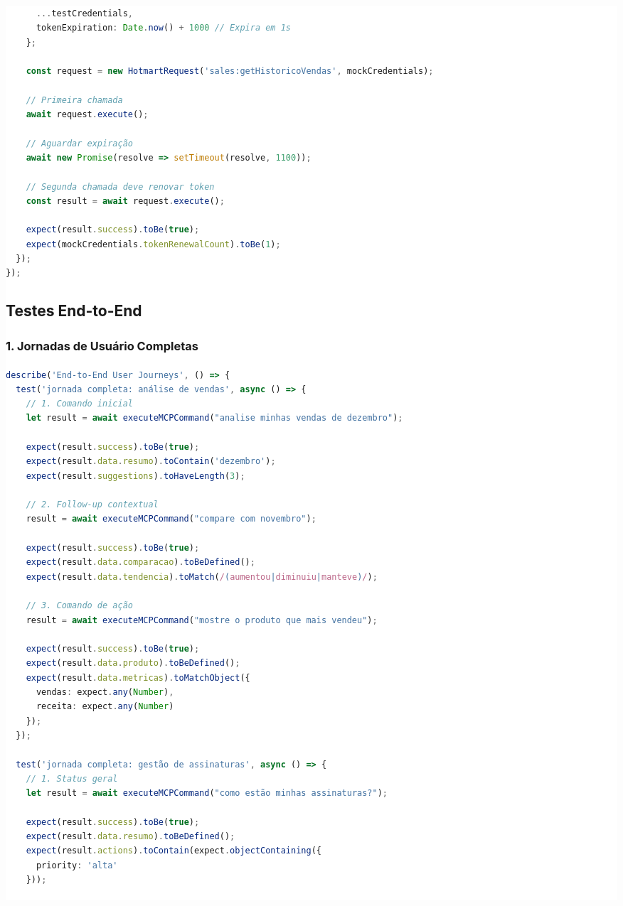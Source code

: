 ```typescript
      ...testCredentials,
      tokenExpiration: Date.now() + 1000 // Expira em 1s
    };
    
    const request = new HotmartRequest('sales:getHistoricoVendas', mockCredentials);
    
    // Primeira chamada
    await request.execute();
    
    // Aguardar expiração
    await new Promise(resolve => setTimeout(resolve, 1100));
    
    // Segunda chamada deve renovar token
    const result = await request.execute();
    
    expect(result.success).toBe(true);
    expect(mockCredentials.tokenRenewalCount).toBe(1);
  });
});
```

## Testes End-to-End

### 1. Jornadas de Usuário Completas
```typescript
describe('End-to-End User Journeys', () => {
  test('jornada completa: análise de vendas', async () => {
    // 1. Comando inicial
    let result = await executeMCPCommand("analise minhas vendas de dezembro");
    
    expect(result.success).toBe(true);
    expect(result.data.resumo).toContain('dezembro');
    expect(result.suggestions).toHaveLength(3);
    
    // 2. Follow-up contextual
    result = await executeMCPCommand("compare com novembro");
    
    expect(result.success).toBe(true);
    expect(result.data.comparacao).toBeDefined();
    expect(result.data.tendencia).toMatch(/(aumentou|diminuiu|manteve)/);
    
    // 3. Comando de ação
    result = await executeMCPCommand("mostre o produto que mais vendeu");
    
    expect(result.success).toBe(true);
    expect(result.data.produto).toBeDefined();
    expect(result.data.metricas).toMatchObject({
      vendas: expect.any(Number),
      receita: expect.any(Number)
    });
  });
  
  test('jornada completa: gestão de assinaturas', async () => {
    // 1. Status geral
    let result = await executeMCPCommand("como estão minhas assinaturas?");
    
    expect(result.success).toBe(true);
    expect(result.data.resumo).toBeDefined();
    expect(result.actions).toContain(expect.objectContaining({
      priority: 'alta'
    }));
    
```